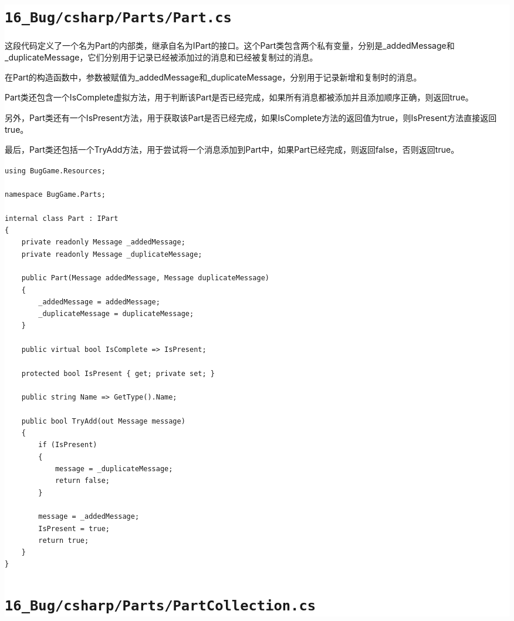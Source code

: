 # `16_Bug/csharp/Parts/Part.cs`

这段代码定义了一个名为Part的内部类，继承自名为IPart的接口。这个Part类包含两个私有变量，分别是_addedMessage和_duplicateMessage，它们分别用于记录已经被添加过的消息和已经被复制过的消息。

在Part的构造函数中，参数被赋值为_addedMessage和_duplicateMessage，分别用于记录新增和复制时的消息。

Part类还包含一个IsComplete虚拟方法，用于判断该Part是否已经完成，如果所有消息都被添加并且添加顺序正确，则返回true。

另外，Part类还有一个IsPresent方法，用于获取该Part是否已经完成，如果IsComplete方法的返回值为true，则IsPresent方法直接返回true。

最后，Part类还包括一个TryAdd方法，用于尝试将一个消息添加到Part中，如果Part已经完成，则返回false，否则返回true。


```
using BugGame.Resources;

namespace BugGame.Parts;

internal class Part : IPart
{
    private readonly Message _addedMessage;
    private readonly Message _duplicateMessage;

    public Part(Message addedMessage, Message duplicateMessage)
    {
        _addedMessage = addedMessage;
        _duplicateMessage = duplicateMessage;
    }

    public virtual bool IsComplete => IsPresent;

    protected bool IsPresent { get; private set; }

    public string Name => GetType().Name;

    public bool TryAdd(out Message message)
    {
        if (IsPresent)
        {
            message = _duplicateMessage;
            return false;
        }

        message = _addedMessage;
        IsPresent = true;
        return true;
    }
}

```

# `16_Bug/csharp/Parts/PartCollection.cs`
